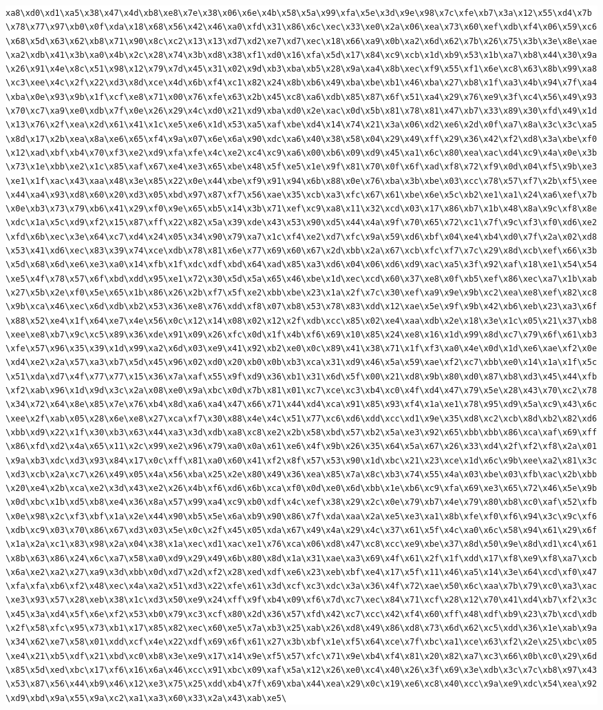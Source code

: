 ```
xa8\xd0\xd1\xa5\x38\x47\x4d\xb8\xe8\x7e\x38\x06\x6e\x4b\x58\x5a\x99\xfa\x5e\x3d\x9e\x98\x7c\xfe\xb7\x3a\x12\x55\xd4\x7b\x78\x77\x97\xb0\x0f\xda\x18\x68\x56\x42\x46\xa0\xfd\x31\x86\x6c\xec\x33\xe0\x2a\x06\xea\x73\x60\xef\xdb\xf4\x06\x59\xc6\x68\x5d\x63\x62\xb8\x71\x90\x8c\xc2\x13\x13\xd7\xd2\xe7\xd7\xec\x18\x66\xa9\x0b\xa2\x6d\x62\x7b\x26\x75\x3b\x3e\x8e\xae\xa2\xdb\x41\x3b\xa0\x4b\x2c\x28\x74\x3b\xd8\x38\xf1\xd0\x16\xfa\x5d\x17\x84\xc9\xcb\x1d\xb9\x53\x1b\xa7\xb8\x44\x30\x9a\x26\x91\x4e\x8c\x51\x98\x12\x79\x7d\x45\x31\x02\x9d\xb3\xba\xb5\x28\x9a\xa4\x8b\xec\xf9\x55\xf1\x6e\xc8\x63\x8b\x99\xa8\xc3\xee\x4c\x2f\x22\xd3\x8d\xce\x4d\x6b\xf4\xc1\x82\x24\x8b\xb6\x49\xba\xbe\xb1\x46\xba\x27\xb8\x1f\xa3\x4b\x94\x7f\xa4\xba\x0e\x93\x9b\x1f\xcf\xe8\x71\x00\x76\xfe\x63\x2b\x45\xc8\xa6\xdb\x85\x87\x6f\x51\xa4\x29\x76\xe9\x3f\xc4\x56\x49\x93\x70\xc7\xa9\xe0\xdb\x7f\x0e\x26\x29\x4c\xd0\x21\xd9\xba\xd0\x2e\xac\x0d\x5b\x81\x78\x81\x47\xb7\x33\x89\x30\xfd\x49\x1d\x13\x76\x2f\xea\x2d\x61\x41\x1c\xe5\xe6\x1d\x53\xa5\xaf\xbe\xd4\x14\x74\x21\x3a\x06\xd2\xe6\x2d\x0f\xa7\x8a\x3c\x3c\xa5\x8d\x17\x2b\xea\x8a\xe6\x65\xf4\x9a\x07\x6e\x6a\x90\xdc\xa6\x40\x38\x58\x04\x29\x49\xff\x29\x36\x42\xf2\xd8\x3a\xbe\xf0\x12\xad\xbf\xb4\x70\xf3\xe2\xd9\xfa\xfe\x4c\xe2\xc4\xc9\xa6\x00\xb6\x09\xd9\x45\xa1\x6c\x80\xea\xac\xd4\xc9\x4a\x0e\x3b\x73\x1e\xbb\xe2\x1c\x85\xaf\x67\xe4\xe3\x65\xbe\x48\x5f\xe5\x1e\x9f\x81\x70\x0f\x6f\xad\xf8\x72\xf9\x0d\x04\xf5\x9b\xe3\xe1\x1f\xac\x43\xaa\x48\x3e\x85\x22\x0e\x44\xbe\xf9\x91\x94\x6b\x88\x0e\x76\xba\x3b\xbe\x03\xcc\x78\x57\xf7\x2b\xf5\xee\x44\xa4\x93\xd8\x60\x20\xd3\x05\xbd\x97\x87\xf7\x56\xae\x35\xcb\xa3\xfc\x67\x61\xbe\x6e\x5c\xb2\xe1\xa1\x24\xa6\xef\x7b\x0e\xb3\x73\x79\xb6\x41\x29\xf0\x9e\x65\xb5\x14\x3b\x71\xef\xc9\xa8\x11\x32\xcd\x03\x17\x86\xb7\x1b\x48\x8a\x9c\xf8\x8e\xdc\x1a\x5c\xd9\xf2\x15\x87\xff\x22\x82\x5a\x39\xde\x43\x53\x90\xd5\x44\x4a\x9f\x70\x65\x72\xc1\x7f\x9c\xf3\xf0\xd6\xe2\xfd\x6b\xec\x3e\x64\xc7\xd4\x24\x05\x34\x90\x79\xa7\x1c\xf4\xe2\xd7\xfc\x9a\x59\xd6\xbf\x04\xe4\xb4\xd0\x7f\x2a\x02\xd8\x53\x41\xd6\xec\x83\x39\x74\xce\xdb\x78\x81\x6e\x77\x69\x60\x67\x2d\xbb\x2a\x67\xcb\xfc\xf7\x7c\x29\x8d\xcb\xef\x66\x3b\x5d\x68\x6d\xe6\xe3\xa0\x14\xfb\x1f\xdc\xdf\xbd\x64\xad\x85\xa3\xd6\x04\x06\xd6\xd9\xac\xa5\x3f\x92\xaf\x18\xe1\x54\x54\xe5\x4f\x78\x57\x6f\xbd\xdd\x95\xe1\x72\x30\x5d\x5a\x65\x46\xbe\x1d\xec\xcd\x60\x37\xe8\x0f\xb5\xef\x86\xec\xa7\x1b\xab\x27\x5b\x2e\xf0\x5e\x65\x1b\x86\x26\x2b\xf7\x5f\xe2\xbb\xbe\x23\x1a\x2f\x7c\x30\xef\xa9\x9e\x9b\xc2\xea\xe8\xef\x82\xc8\x9b\xca\x46\xec\x6d\xdb\xb2\x53\x36\xe8\x76\xdd\xf8\x07\xb8\x53\x78\x83\xdd\x12\xae\x5e\x9f\x9b\x42\xb6\xeb\x23\xa3\x6f\x88\x52\xe4\x1f\x64\xe7\x4e\x56\x0c\x12\x14\x08\x02\x12\x2f\xdb\xcc\x85\x02\xe4\xaa\xdb\x2e\x18\x3e\x1c\x05\x21\x37\xb8\xee\xe8\xb7\x9c\xc5\x89\x36\xde\x91\x09\x26\xfc\x0d\x1f\x4b\xf6\x69\x10\x85\x24\xe8\x16\x1d\x99\x8d\xc7\x79\x6f\x61\xb3\xfe\x57\x96\x35\x39\x1d\x99\xa2\x6d\x03\xe9\x41\x92\xb2\xe0\x0c\x89\x41\x38\x71\x1f\xf3\xa0\x4e\x0d\x1d\xe6\xae\xf2\x0e\xd4\xe2\x2a\x57\xa3\xb7\x5d\x45\x96\x02\xd0\x20\xb0\x0b\xb3\xca\x31\xd9\x46\x5a\x59\xae\xf2\xc7\xbb\xe0\x14\x1a\x1f\x5c\x51\xda\xd7\x4f\x77\x77\x15\x36\x7a\xaf\x55\x9f\xd9\x36\xb1\x31\x6d\x5f\x00\x21\xd8\x9b\x80\xd0\x87\xb8\xd3\x45\x44\xfb\xf2\xab\x96\x1d\x9d\x3c\x2a\x08\xe0\x9a\xbc\x0d\x7b\x81\x01\xc7\xce\xc3\xb4\xc0\x4f\xd4\x47\x79\x5e\x28\x43\x70\xc2\x78\x34\x72\x64\x8e\x85\x7e\x76\xb4\x8d\xa6\xa4\x47\x66\x71\x44\xd4\xca\x91\x85\x93\xf4\x1a\xe1\x78\x95\xd9\x5a\xc9\x43\x6c\xee\x2f\xab\x05\x28\x6e\xe8\x27\xca\xf7\x30\x88\x4e\x4c\x51\x77\xc6\xd6\xdd\xcc\xd1\x9e\x35\xd8\xc2\xcb\x8d\xb2\x82\xd6\xbb\xd9\x22\x1f\x30\xb3\x63\x44\xa3\x3d\xdb\xa8\xc8\xe2\x2b\x58\xbd\x57\xb2\x5a\xe3\x92\x65\xbb\xbb\x86\xca\xaf\x69\xff\x86\xfd\xd2\x4a\x65\x11\x2c\x99\xe2\x96\x79\xa0\x0a\x61\xe6\x4f\x9b\x26\x35\x64\x5a\x67\x26\x33\xd4\x2f\xf2\xf8\x2a\x01\x9a\xb3\xdc\xd3\x93\x84\x17\x0c\xff\x81\xa0\x60\x41\xf2\x8f\x57\x53\x90\x1d\xbc\x21\x23\xce\x1d\x6c\x9b\xee\xa2\x81\x3c\xd3\xcb\x2a\xc7\x26\x49\x05\x4a\x56\xba\x25\x2e\x80\x49\x36\xea\x85\x7a\x8c\xb3\x74\x55\x4a\x03\xbe\x03\xfb\xac\x2b\xbb\x20\xe4\x2b\xca\xe2\x3d\x43\xe2\x26\x4b\xf6\xd6\x6b\xca\xf0\x0d\xe0\x6d\xbb\x1e\xb6\xc9\xfa\x69\xe3\x65\x72\x46\x5e\x9b\x0d\xbc\x1b\xd5\xb8\xe4\x36\x8a\x57\x99\xa4\xc9\xb0\xdf\x4c\xef\x38\x29\x2c\x0e\x79\xb7\x4e\x79\x80\xb8\xc0\xaf\x52\xfb\x0e\x98\x2c\xf3\xbf\x1a\x2e\x44\x90\xb5\x5e\x6a\xb9\x90\x86\x7f\xda\xaa\x2a\xe5\xe3\xa1\x8b\xfe\xf0\xf6\x94\x3c\x9c\xf6\xdb\xc9\x03\x70\x86\x67\xd3\x03\x5e\x0c\x2f\x45\x05\xda\x67\x49\x4a\x29\x4c\x37\x61\x5f\x4c\xa0\x6c\x58\x94\x61\x29\x6f\x1a\x2a\xc1\x83\x98\x2a\x04\x38\x1a\xec\xd1\xac\xe1\x76\xca\x06\xd8\x47\xc8\xcc\xe9\xbe\x37\x8d\x50\x9e\x8d\xd1\xc4\x61\x8b\x63\x86\x24\x6c\xa7\x58\xa0\xd9\x29\x49\x6b\x80\x8d\x1a\x31\xae\xa3\x69\x4f\x61\x2f\x1f\xdd\x17\xf8\xe9\xf8\xa7\xcb\x6a\xe2\xa2\x27\xa9\x3d\xbb\x0d\xd7\x2d\xf2\x28\xed\xdf\xe6\x23\xeb\xbf\xe4\x17\x5f\x11\x46\xa5\x14\x3e\x64\xcd\xf0\x47\xfa\xfa\xb6\xf2\x48\xec\x4a\xa2\x51\xd3\x22\xfe\x61\x3d\xcf\xc3\xdc\x3a\x36\x4f\x72\xae\x50\x6c\xaa\x7b\x79\xc0\xa3\xac\xe3\x93\x57\x28\xeb\x38\x1c\xd3\x50\xe9\x24\xff\x9f\xb4\x09\xf6\x7d\xc7\xec\x84\x71\xcf\x28\x12\x70\x41\xd4\xb7\xf2\x3c\x45\x3a\xd4\x5f\x6e\xf2\x53\xb0\x79\xc3\xcf\x80\x2d\x36\x57\xfd\x42\xc7\xcc\x42\xf4\x60\xff\x48\xdf\xb9\x23\x7b\xcd\xdb\x2f\x58\xfc\x95\x73\xb1\x17\x85\x82\xec\x60\xe5\x7a\xb3\x25\xab\x26\xd8\x49\x86\xd8\x73\x6d\x62\xc5\xdd\x36\x1e\xab\x9a\x34\x62\xe7\x58\x01\xdd\xcf\x4e\x22\xdf\x69\x6f\x61\x27\x3b\xbf\x1e\xf5\x64\xce\x7f\xbc\xa1\xce\x63\xf2\x2e\x25\xbc\x05\xe4\x21\xb5\xdf\x21\xbd\xc0\xb8\x3e\xe9\x17\x14\x9e\xf5\x57\xfc\x71\x9e\xb4\xf4\x81\x20\x82\xa7\xc3\x66\x0b\xc0\x29\x6d\x85\x5d\xed\xbc\x17\xf6\x16\x6a\x46\xcc\x91\xbc\x09\xaf\x5a\x12\x26\xe0\xc4\x40\x26\x3f\x69\x3e\xdb\x3c\x7c\xb8\x97\x43\x53\x87\x56\x44\xb9\x46\x12\xe3\x75\x25\xdd\xb4\x7f\x69\xba\x44\xea\x29\x0c\x19\xe6\xc8\x40\xcc\x9a\xe9\xdc\x54\xea\x92\xd9\xbd\x9a\x55\x9a\xc2\xa1\xa3\x60\x33\x2a\x43\xab\xe5\
```